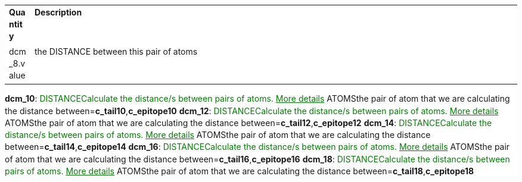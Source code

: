 <span style="display:none;" id="data/Plumed-nest/7q4b/plumed.datdcm_8">The DISTANCE action with label <b>dcm_8</b> calculates the following quantities:<table  align="center" frame="void" width="95%" cellpadding="5%"><tr><td width="5%"><b> Quantity </b>  </td><td><b> Description </b> </td></tr><tr><td width="5%">dcm_8.value</td><td>the DISTANCE between this pair of atoms</td></tr></table></span><b name="data/Plumed-nest/7q4b/plumed.datdcm_10" onclick='showPath("data/Plumed-nest/7q4b/plumed.dat","data/Plumed-nest/7q4b/plumed.datdcm_10","data/Plumed-nest/7q4b/plumed.datdcm_10","brown")'>dcm_10</b>: <span class="plumedtooltip" style="color:green">DISTANCE<span class="right">Calculate the distance/s between pairs of atoms. <a href="https://www.plumed.org/doc-master/user-doc/html/DISTANCE" style="color:green">More details</a><i></i></span></span> <span class="plumedtooltip">ATOMS<span class="right">the pair of atom that we are calculating the distance between<i></i></span></span>=<b name="data/Plumed-nest/7q4b/plumed.datc_tail10">c_tail10</b>,<b name="data/Plumed-nest/7q4b/plumed.datc_epitope10">c_epitope10</b>
<span style="display:none;" id="data/Plumed-nest/7q4b/plumed.datdcm_10">The DISTANCE action with label <b>dcm_10</b> calculates the following quantities:<table  align="center" frame="void" width="95%" cellpadding="5%"><tr><td width="5%"><b> Quantity </b>  </td><td><b> Description </b> </td></tr><tr><td width="5%">dcm_10.value</td><td>the DISTANCE between this pair of atoms</td></tr></table></span><b name="data/Plumed-nest/7q4b/plumed.datdcm_12" onclick='showPath("data/Plumed-nest/7q4b/plumed.dat","data/Plumed-nest/7q4b/plumed.datdcm_12","data/Plumed-nest/7q4b/plumed.datdcm_12","brown")'>dcm_12</b>: <span class="plumedtooltip" style="color:green">DISTANCE<span class="right">Calculate the distance/s between pairs of atoms. <a href="https://www.plumed.org/doc-master/user-doc/html/DISTANCE" style="color:green">More details</a><i></i></span></span> <span class="plumedtooltip">ATOMS<span class="right">the pair of atom that we are calculating the distance between<i></i></span></span>=<b name="data/Plumed-nest/7q4b/plumed.datc_tail12">c_tail12</b>,<b name="data/Plumed-nest/7q4b/plumed.datc_epitope12">c_epitope12</b>
<span style="display:none;" id="data/Plumed-nest/7q4b/plumed.datdcm_12">The DISTANCE action with label <b>dcm_12</b> calculates the following quantities:<table  align="center" frame="void" width="95%" cellpadding="5%"><tr><td width="5%"><b> Quantity </b>  </td><td><b> Description </b> </td></tr><tr><td width="5%">dcm_12.value</td><td>the DISTANCE between this pair of atoms</td></tr></table></span><b name="data/Plumed-nest/7q4b/plumed.datdcm_14" onclick='showPath("data/Plumed-nest/7q4b/plumed.dat","data/Plumed-nest/7q4b/plumed.datdcm_14","data/Plumed-nest/7q4b/plumed.datdcm_14","brown")'>dcm_14</b>: <span class="plumedtooltip" style="color:green">DISTANCE<span class="right">Calculate the distance/s between pairs of atoms. <a href="https://www.plumed.org/doc-master/user-doc/html/DISTANCE" style="color:green">More details</a><i></i></span></span> <span class="plumedtooltip">ATOMS<span class="right">the pair of atom that we are calculating the distance between<i></i></span></span>=<b name="data/Plumed-nest/7q4b/plumed.datc_tail14">c_tail14</b>,<b name="data/Plumed-nest/7q4b/plumed.datc_epitope14">c_epitope14</b>
<span style="display:none;" id="data/Plumed-nest/7q4b/plumed.datdcm_14">The DISTANCE action with label <b>dcm_14</b> calculates the following quantities:<table  align="center" frame="void" width="95%" cellpadding="5%"><tr><td width="5%"><b> Quantity </b>  </td><td><b> Description </b> </td></tr><tr><td width="5%">dcm_14.value</td><td>the DISTANCE between this pair of atoms</td></tr></table></span><b name="data/Plumed-nest/7q4b/plumed.datdcm_16" onclick='showPath("data/Plumed-nest/7q4b/plumed.dat","data/Plumed-nest/7q4b/plumed.datdcm_16","data/Plumed-nest/7q4b/plumed.datdcm_16","brown")'>dcm_16</b>: <span class="plumedtooltip" style="color:green">DISTANCE<span class="right">Calculate the distance/s between pairs of atoms. <a href="https://www.plumed.org/doc-master/user-doc/html/DISTANCE" style="color:green">More details</a><i></i></span></span> <span class="plumedtooltip">ATOMS<span class="right">the pair of atom that we are calculating the distance between<i></i></span></span>=<b name="data/Plumed-nest/7q4b/plumed.datc_tail16">c_tail16</b>,<b name="data/Plumed-nest/7q4b/plumed.datc_epitope16">c_epitope16</b>
<span style="display:none;" id="data/Plumed-nest/7q4b/plumed.datdcm_16">The DISTANCE action with label <b>dcm_16</b> calculates the following quantities:<table  align="center" frame="void" width="95%" cellpadding="5%"><tr><td width="5%"><b> Quantity </b>  </td><td><b> Description </b> </td></tr><tr><td width="5%">dcm_16.value</td><td>the DISTANCE between this pair of atoms</td></tr></table></span><b name="data/Plumed-nest/7q4b/plumed.datdcm_18" onclick='showPath("data/Plumed-nest/7q4b/plumed.dat","data/Plumed-nest/7q4b/plumed.datdcm_18","data/Plumed-nest/7q4b/plumed.datdcm_18","brown")'>dcm_18</b>: <span class="plumedtooltip" style="color:green">DISTANCE<span class="right">Calculate the distance/s between pairs of atoms. <a href="https://www.plumed.org/doc-master/user-doc/html/DISTANCE" style="color:green">More details</a><i></i></span></span> <span class="plumedtooltip">ATOMS<span class="right">the pair of atom that we are calculating the distance between<i></i></span></span>=<b name="data/Plumed-nest/7q4b/plumed.datc_tail18">c_tail18</b>,<b name="data/Plumed-nest/7q4b/plumed.datc_epitope18">c_epitope18</b>
